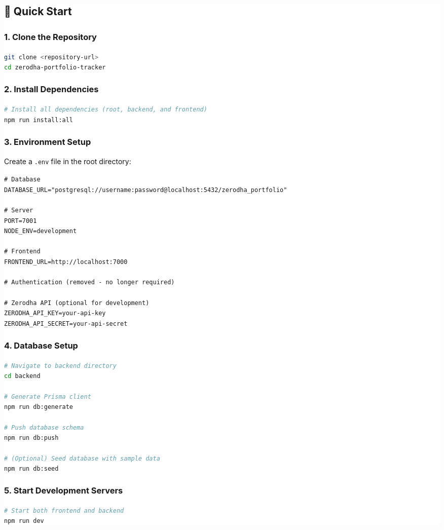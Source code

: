 ## 🚀 Quick Start

### 1. Clone the Repository
```bash
git clone <repository-url>
cd zerodha-portfolio-tracker
```

### 2. Install Dependencies
```bash
# Install all dependencies (root, backend, and frontend)
npm run install:all
```

### 3. Environment Setup

Create a `.env` file in the root directory:
```env
# Database
DATABASE_URL="postgresql://username:password@localhost:5432/zerodha_portfolio"

# Server
PORT=7001
NODE_ENV=development

# Frontend
FRONTEND_URL=http://localhost:7000

# Authentication (removed - no longer required)

# Zerodha API (optional for development)
ZERODHA_API_KEY=your-api-key
ZERODHA_API_SECRET=your-api-secret
```

### 4. Database Setup
```bash
# Navigate to backend directory
cd backend

# Generate Prisma client
npm run db:generate

# Push database schema
npm run db:push

# (Optional) Seed database with sample data
npm run db:seed
```

### 5. Start Development Servers
```bash
# Start both frontend and backend
npm run dev
```
